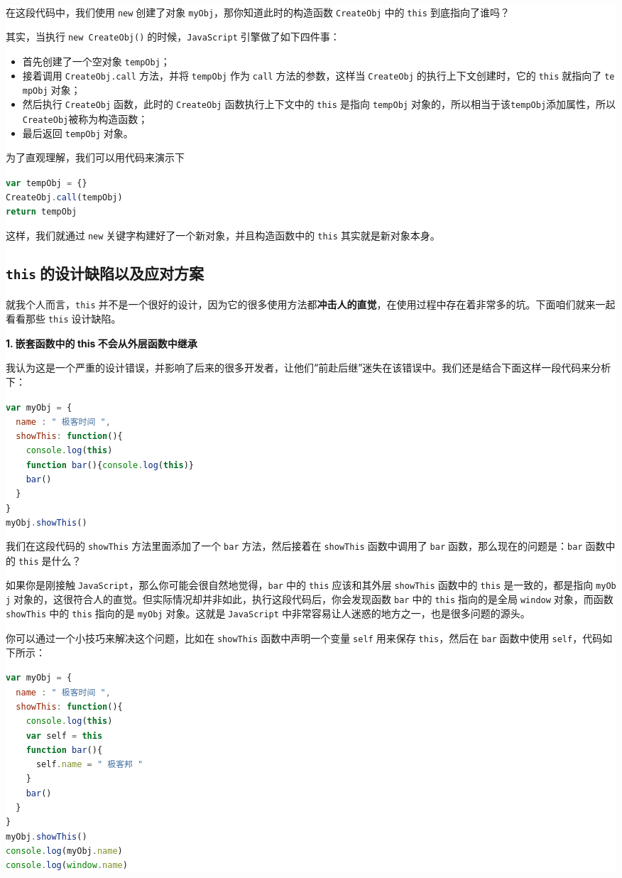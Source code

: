 在这段代码中，我们使用 `new` 创建了对象 `myObj`，那你知道此时的构造函数 `CreateObj` 中的 `this` 到底指向了谁吗？

其实，当执行 `new CreateObj()` 的时候，`JavaScript` 引擎做了如下四件事：

- 首先创建了一个空对象 `tempObj`；
- 接着调用 `CreateObj.call` 方法，并将 `tempObj` 作为 `call` 方法的参数，这样当 `CreateObj` 的执行上下文创建时，它的 `this` 就指向了 `tempObj` 对象；
- 然后执行 `CreateObj` 函数，此时的 `CreateObj` 函数执行上下文中的 `this` 是指向 `tempObj` 对象的，所以相当于该`tempObj`添加属性，所以`CreateObj`被称为构造函数；
- 最后返回 `tempObj` 对象。

为了直观理解，我们可以用代码来演示下

```js
var tempObj = {}
CreateObj.call(tempObj)
return tempObj
```

这样，我们就通过 `new` 关键字构建好了一个新对象，并且构造函数中的 `this` 其实就是新对象本身。

## `this` 的设计缺陷以及应对方案

就我个人而言，`this` 并不是一个很好的设计，因为它的很多使用方法都**冲击人的直觉**，在使用过程中存在着非常多的坑。下面咱们就来一起看看那些 `this` 设计缺陷。

**1. 嵌套函数中的 this 不会从外层函数中继承**

我认为这是一个严重的设计错误，并影响了后来的很多开发者，让他们“前赴后继”迷失在该错误中。我们还是结合下面这样一段代码来分析下：

```js
var myObj = {
  name : " 极客时间 ", 
  showThis: function(){
    console.log(this)
    function bar(){console.log(this)}
    bar()
  }
}
myObj.showThis()
```

我们在这段代码的 `showThis` 方法里面添加了一个 `bar` 方法，然后接着在 `showThis` 函数中调用了 `bar` 函数，那么现在的问题是：`bar` 函数中的 `this` 是什么？

如果你是刚接触 `JavaScript`，那么你可能会很自然地觉得，`bar` 中的 `this` 应该和其外层 `showThis` 函数中的 `this` 是一致的，都是指向 `myObj` 对象的，这很符合人的直觉。但实际情况却并非如此，执行这段代码后，你会发现函数 `bar` 中的 `this` 指向的是全局 `window` 对象，而函数 `showThis` 中的 `this` 指向的是 `myObj` 对象。这就是 `JavaScript` 中非常容易让人迷惑的地方之一，也是很多问题的源头。

你可以通过一个小技巧来解决这个问题，比如在 `showThis` 函数中声明一个变量 `self` 用来保存 `this`，然后在 `bar` 函数中使用 `self`，代码如下所示：

```js
var myObj = {
  name : " 极客时间 ", 
  showThis: function(){
    console.log(this)
    var self = this
    function bar(){
      self.name = " 极客邦 "
    }
    bar()
  }
}
myObj.showThis()
console.log(myObj.name)
console.log(window.name)
```

